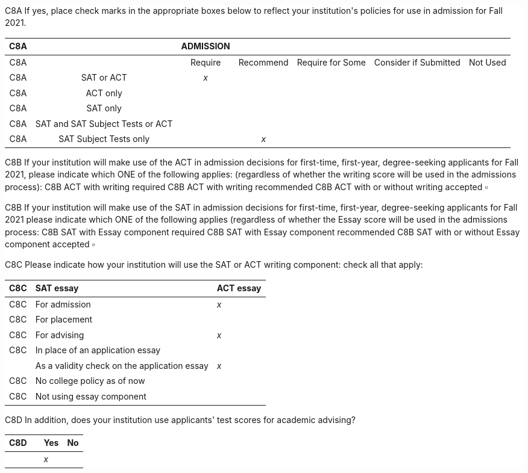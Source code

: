 C8A If yes, place check marks in the appropriate boxes below to reflect your institution's policies for use in admission for Fall 2021.

| C8A |  | ADMISSION |  |  |  |  |
| :--: | :--: | :--: | :--: | :--: | :--: | :--: |
| C8A |  | Require | Recommend | Require for Some | Consider if Submitted | Not Used |
| C8A | SAT or ACT | $x$ |  |  |  |  |
| C8A | ACT only |  |  |  |  |  |
| C8A | SAT only |  |  |  |  |  |
| C8A | SAT and SAT Subject Tests or ACT |  |  |  |  |  |
| C8A | SAT Subject Tests only |  | $x$ |  |  |  |
C8B If your institution will make use of the ACT in admission decisions for first-time, first-year, degree-seeking applicants for Fall 2021, please indicate which ONE of the following applies: (regardless of whether the writing score will be used in the admissions process):
C8B ACT with writing required
C8B ACT with writing recommended
C8B ACT with or without writing accepted
$\square$

C8B If your institution will make use of the SAT in admission decisions for first-time, first-year, degree-seeking applicants for Fall 2021 please indicate which ONE of the following applies (regardless of whether the Essay score will be used in the admissions process:
C8B SAT with Essay component required
C8B SAT with Essay component recommended
C8B SAT with or without Essay component accepted
$\square$

C8C Please indicate how your institution will use the SAT or ACT writing component: check all that apply:

| C8C | SAT essay | ACT essay |
| :-- | :-- | :-- |
| C8C | For admission | $x$ |
| C8C | For placement |  |
| C8C | For advising | $x$ |
| C8C | In place of an application essay |  |
|  | As a validity check on the application essay | $x$ |
| C8C | No college policy as of now |  |
| C8C | Not using essay component |  |

C8D In addition, does your institution use applicants' test scores for academic advising?

| C8D |  | Yes | No |
| :-- | :-- | :-- | :-- |
|  |  | $x$ |  |
